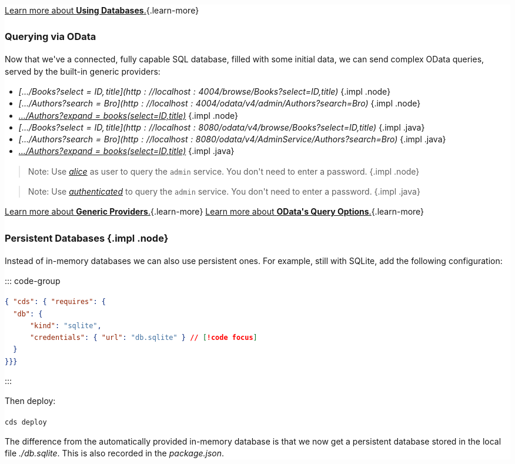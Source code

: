 </div>

[Learn more about **Using Databases**.](../guides/databases){.learn-more}


### Querying via OData

Now that we've a connected, fully capable SQL database, filled with some initial data, we can send complex OData queries, served by the built-in generic providers:

- _[…/Books?$select=ID,title](http://localhost:4004/browse/Books?$select=ID,title)_ {.impl .node}
- _[…/Authors?$search=Bro](http://localhost:4004/odata/v4/admin/Authors?$search=Bro)_ {.impl .node}
- _[…/Authors?$expand=books($select=ID,title)](http://localhost:4004/odata/v4/admin/Authors?$expand=books($select=ID,title))_ {.impl .node}
- _[…/Books?$select=ID,title](http://localhost:8080/odata/v4/browse/Books?$select=ID,title)_ {.impl .java}
- _[…/Authors?$search=Bro](http://localhost:8080/odata/v4/AdminService/Authors?$search=Bro)_ {.impl .java}
- _[…/Authors?$expand=books($select=ID,title)](http://localhost:8080/odata/v4/AdminService/Authors?$expand=books($select=ID,title))_ {.impl .java}

> Note: Use [_alice_](../node.js/authentication#mocked) as user to query the `admin` service. You don't need to enter a password. {.impl .node}

> Note: Use [_authenticated_](../java/security#mock-users) to query the `admin` service. You don't need to enter a password. {.impl .java}

[Learn more about **Generic Providers**.](../guides/providing-services){.learn-more}
[Learn more about **OData's Query Options**.](../advanced/odata){.learn-more}



### Persistent Databases {.impl .node}

Instead of in-memory databases we can also use persistent ones. For example, still with SQLite, add the following configuration:


::: code-group

```json [package.json]
{ "cds": { "requires": {
  "db": {
      "kind": "sqlite",
      "credentials": { "url": "db.sqlite" } // [!code focus]
  }
}}}
```

:::

Then deploy:

```sh
cds deploy
```

The difference from the automatically provided in-memory database is that we now get a persistent database stored in the local file _./db.sqlite_. This is also recorded in the _package.json_.
